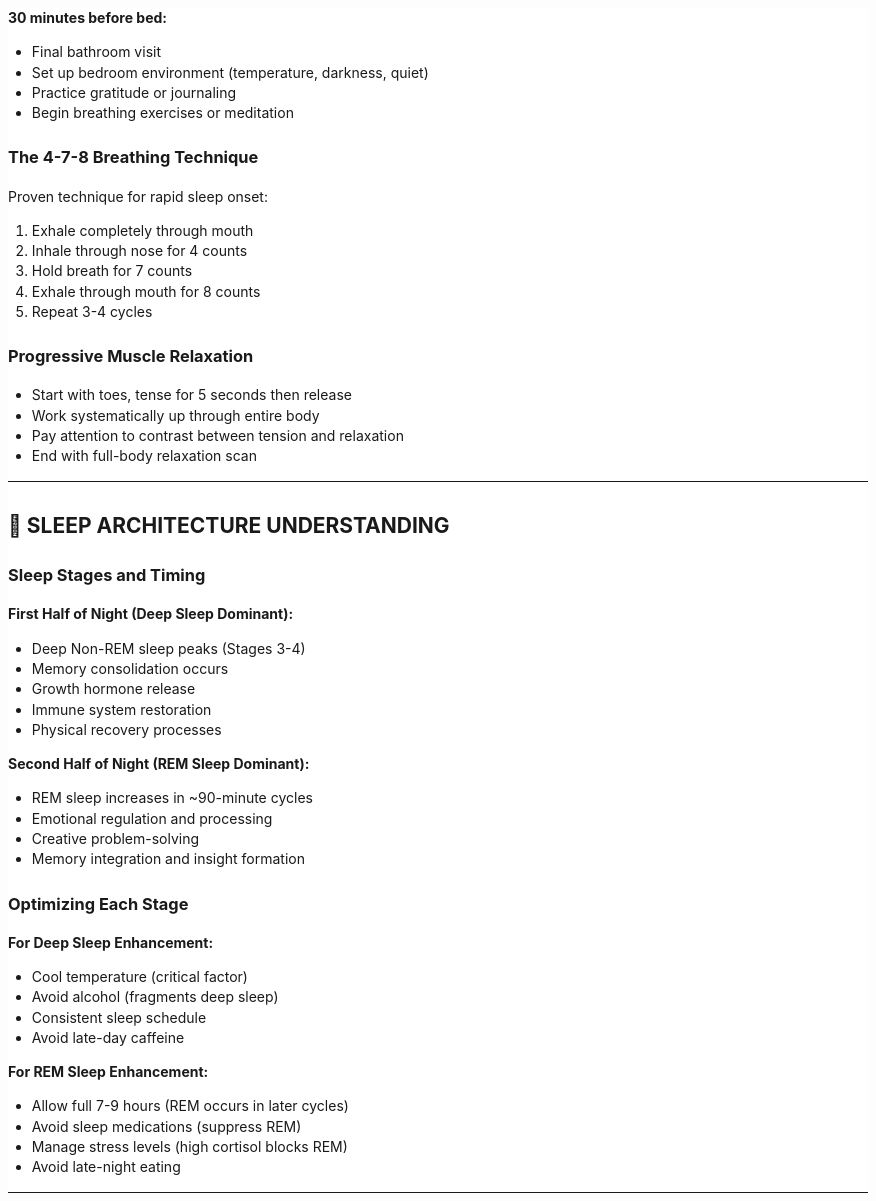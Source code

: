 **30 minutes before bed:**
- Final bathroom visit
- Set up bedroom environment (temperature, darkness, quiet)
- Practice gratitude or journaling
- Begin breathing exercises or meditation

### **The 4-7-8 Breathing Technique**
Proven technique for rapid sleep onset:
1. Exhale completely through mouth
2. Inhale through nose for 4 counts
3. Hold breath for 7 counts  
4. Exhale through mouth for 8 counts
5. Repeat 3-4 cycles

### **Progressive Muscle Relaxation**
- Start with toes, tense for 5 seconds then release
- Work systematically up through entire body
- Pay attention to contrast between tension and relaxation
- End with full-body relaxation scan

---

## **🧠 SLEEP ARCHITECTURE UNDERSTANDING**

### **Sleep Stages and Timing**
**First Half of Night (Deep Sleep Dominant):**
- Deep Non-REM sleep peaks (Stages 3-4)
- Memory consolidation occurs
- Growth hormone release
- Immune system restoration
- Physical recovery processes

**Second Half of Night (REM Sleep Dominant):**
- REM sleep increases in ~90-minute cycles
- Emotional regulation and processing
- Creative problem-solving
- Memory integration and insight formation

### **Optimizing Each Stage**
**For Deep Sleep Enhancement:**
- Cool temperature (critical factor)
- Avoid alcohol (fragments deep sleep)
- Consistent sleep schedule
- Avoid late-day caffeine

**For REM Sleep Enhancement:**
- Allow full 7-9 hours (REM occurs in later cycles)
- Avoid sleep medications (suppress REM)
- Manage stress levels (high cortisol blocks REM)
- Avoid late-night eating

---